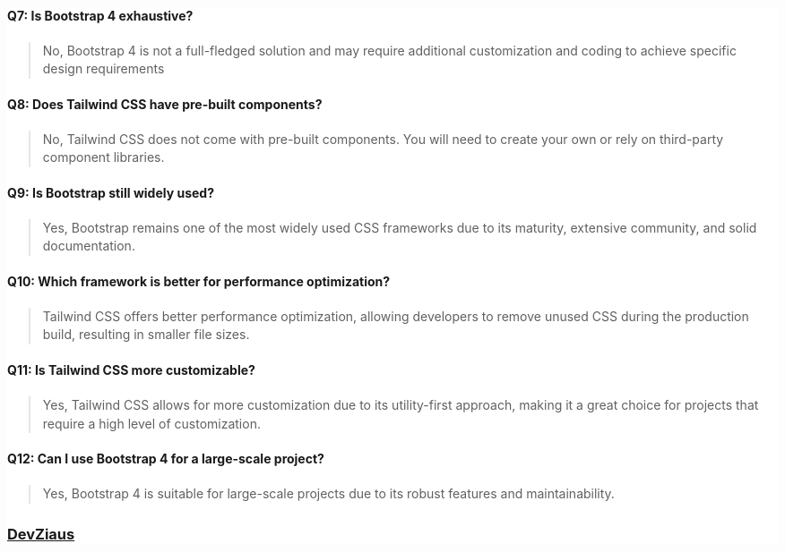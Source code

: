 #### Q7: Is Bootstrap 4 exhaustive?  
> No, Bootstrap 4 is not a full-fledged solution and may require additional customization and coding to achieve specific design requirements

#### Q8: Does Tailwind CSS have pre-built components?
> No, Tailwind CSS does not come with pre-built components. You will need to create your own or rely on third-party component libraries.

#### Q9: Is Bootstrap still widely used?
> Yes, Bootstrap remains one of the most widely used CSS frameworks due to its maturity, extensive community, and solid documentation.

#### Q10: Which framework is better for performance optimization?
> Tailwind CSS offers better performance optimization, allowing developers to remove unused CSS during the production build, resulting in smaller file sizes.

#### Q11: Is Tailwind CSS more customizable?
> Yes, Tailwind CSS allows for more customization due to its utility-first approach, making it a great choice for projects that require a high level of customization.

#### Q12: Can I use Bootstrap 4 for a large-scale project?
> Yes, Bootstrap 4 is suitable for large-scale projects due to its robust features and maintainability.

### <a href="https://devziaus.xyz" target="_blank">DevZiaus</a>